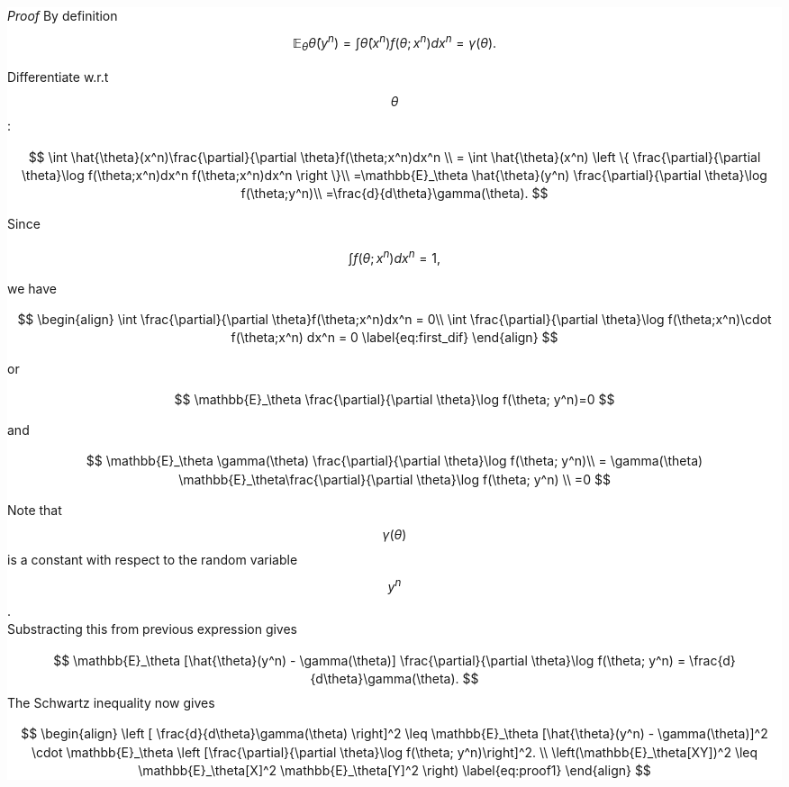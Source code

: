 *Proof* By definition
$$
\mathbb{E}_\theta \hat{\theta}(y^n) = \int  \hat{\theta}(x^n)f(\theta;x^n)dx^n=\gamma(\theta).
$$

Differentiate w.r.t $$\theta$$:

$$
\int  \hat{\theta}(x^n)\frac{\partial}{\partial \theta}f(\theta;x^n)dx^n \\
= \int  \hat{\theta}(x^n) \left \{
\frac{\partial}{\partial \theta}\log f(\theta;x^n)dx^n f(\theta;x^n)dx^n 
\right \}\\
=\mathbb{E}_\theta  \hat{\theta}(y^n) \frac{\partial}{\partial \theta}\log f(\theta;y^n)\\
=\frac{d}{d\theta}\gamma(\theta).
$$

Since 

$$
\int f(\theta;x^n)dx^n =1,
$$

we have 

$$
\begin{align}
\int \frac{\partial}{\partial \theta}f(\theta;x^n)dx^n = 0\\
\int \frac{\partial}{\partial \theta}\log f(\theta;x^n)\cdot f(\theta;x^n) dx^n = 0
\label{eq:first_dif}
\end{align}
$$

or

$$
\mathbb{E}_\theta \frac{\partial}{\partial \theta}\log f(\theta; y^n)=0
$$

and 

$$
\mathbb{E}_\theta \gamma(\theta) \frac{\partial}{\partial \theta}\log f(\theta; y^n)\\
= \gamma(\theta) \mathbb{E}_\theta\frac{\partial}{\partial \theta}\log f(\theta; y^n)
\\
=0
$$

Note that $$\gamma(\theta) $$ is a constant with respect to the random variable $$y^n$$.  
Substracting this from previous expression gives

$$
\mathbb{E}_\theta [\hat{\theta}(y^n) - \gamma(\theta)] \frac{\partial}{\partial \theta}\log f(\theta; y^n) = \frac{d}{d\theta}\gamma(\theta).
$$
The Schwartz inequality now gives 

$$
\begin{align}
\left [ \frac{d}{d\theta}\gamma(\theta) \right]^2 \leq 
\mathbb{E}_\theta [\hat{\theta}(y^n) - \gamma(\theta)]^2 \cdot \mathbb{E}_\theta \left [\frac{\partial}{\partial \theta}\log f(\theta; y^n)\right]^2. \\
\left(\mathbb{E}_\theta[XY])^2 \leq \mathbb{E}_\theta[X]^2 \mathbb{E}_\theta[Y]^2 \right)
\label{eq:proof1}
\end{align}
$$
